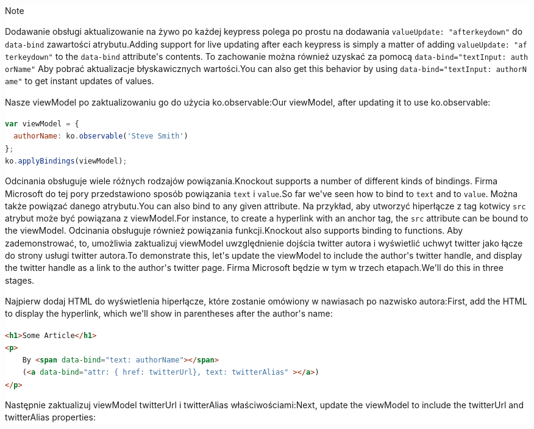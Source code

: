 > [!NOTE]
> <span data-ttu-id="e0f49-145">Dodawanie obsługi aktualizowanie na żywo po każdej keypress polega po prostu na dodawania `valueUpdate: "afterkeydown"` do `data-bind` zawartości atrybutu.</span><span class="sxs-lookup"><span data-stu-id="e0f49-145">Adding support for live updating after each keypress is simply a matter of adding `valueUpdate: "afterkeydown"` to the `data-bind` attribute's contents.</span></span> <span data-ttu-id="e0f49-146">To zachowanie można również uzyskać za pomocą `data-bind="textInput: authorName"` Aby pobrać aktualizacje błyskawicznych wartości.</span><span class="sxs-lookup"><span data-stu-id="e0f49-146">You can also get this behavior by using `data-bind="textInput: authorName"` to get instant updates of values.</span></span> 

<span data-ttu-id="e0f49-147">Nasze viewModel po zaktualizowaniu go do użycia ko.observable:</span><span class="sxs-lookup"><span data-stu-id="e0f49-147">Our viewModel, after updating it to use ko.observable:</span></span>

```javascript
var viewModel = {
  authorName: ko.observable('Steve Smith')
};
ko.applyBindings(viewModel);
```

<span data-ttu-id="e0f49-148">Odcinania obsługuje wiele różnych rodzajów powiązania.</span><span class="sxs-lookup"><span data-stu-id="e0f49-148">Knockout supports a number of different kinds of bindings.</span></span> <span data-ttu-id="e0f49-149">Firma Microsoft do tej pory przedstawiono sposób powiązania `text` i `value`.</span><span class="sxs-lookup"><span data-stu-id="e0f49-149">So far we've seen how to bind to `text` and to `value`.</span></span> <span data-ttu-id="e0f49-150">Można także powiązać danego atrybutu.</span><span class="sxs-lookup"><span data-stu-id="e0f49-150">You can also bind to any given attribute.</span></span> <span data-ttu-id="e0f49-151">Na przykład, aby utworzyć hiperłącze z tag kotwicy `src` atrybut może być powiązana z viewModel.</span><span class="sxs-lookup"><span data-stu-id="e0f49-151">For instance, to create a hyperlink with an anchor tag, the `src` attribute can be bound to the viewModel.</span></span> <span data-ttu-id="e0f49-152">Odcinania obsługuje również powiązania funkcji.</span><span class="sxs-lookup"><span data-stu-id="e0f49-152">Knockout also supports binding to functions.</span></span> <span data-ttu-id="e0f49-153">Aby zademonstrować, to, umożliwia zaktualizuj viewModel uwzględnienie dojścia twitter autora i wyświetlić uchwyt twitter jako łącze do strony usługi twitter autora.</span><span class="sxs-lookup"><span data-stu-id="e0f49-153">To demonstrate this, let's update the viewModel to include the author's twitter handle, and display the twitter handle as a link to the author's twitter page.</span></span> <span data-ttu-id="e0f49-154">Firma Microsoft będzie w tym w trzech etapach.</span><span class="sxs-lookup"><span data-stu-id="e0f49-154">We'll do this in three stages.</span></span>

<span data-ttu-id="e0f49-155">Najpierw dodaj HTML do wyświetlenia hiperłącze, które zostanie omówiony w nawiasach po nazwisko autora:</span><span class="sxs-lookup"><span data-stu-id="e0f49-155">First, add the HTML to display the hyperlink, which we'll show in parentheses after the author's name:</span></span>

```html
<h1>Some Article</h1>
<p>
    By <span data-bind="text: authorName"></span>
    (<a data-bind="attr: { href: twitterUrl}, text: twitterAlias" ></a>)
</p>
```

<span data-ttu-id="e0f49-156">Następnie zaktualizuj viewModel twitterUrl i twitterAlias właściwościami:</span><span class="sxs-lookup"><span data-stu-id="e0f49-156">Next, update the viewModel to include the twitterUrl and twitterAlias properties:</span></span>
